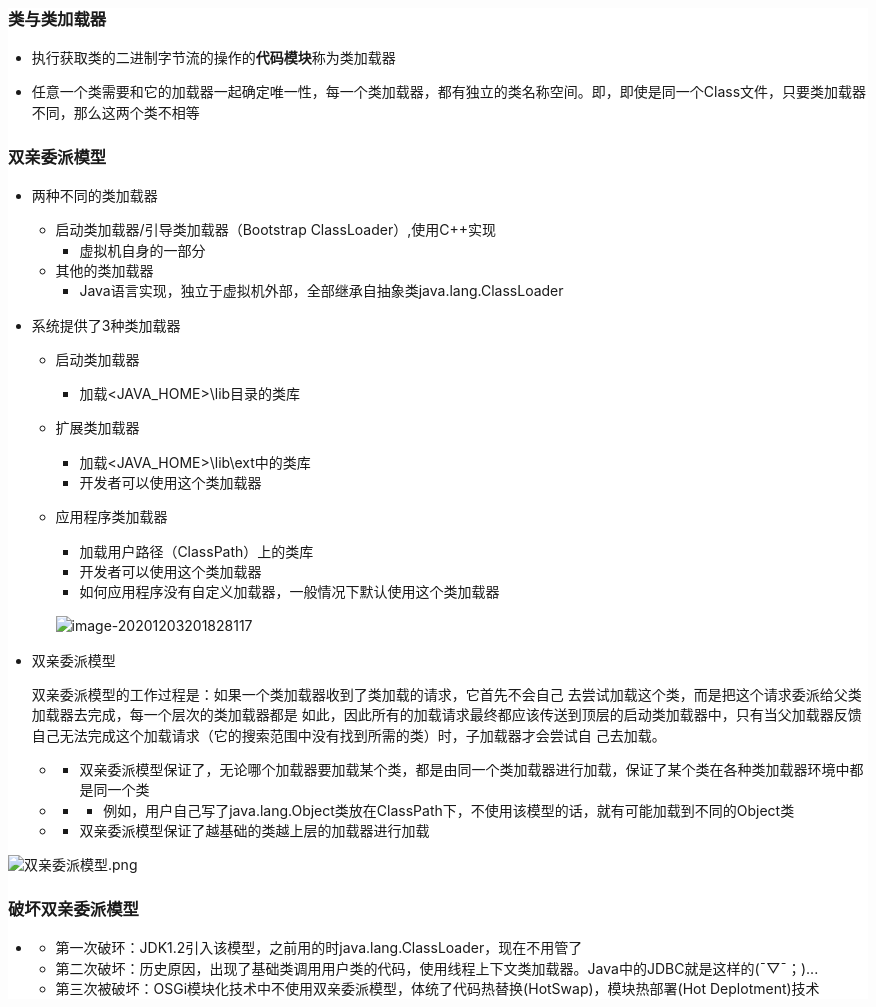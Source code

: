 ### 类与类加载器

* 执行获取类的二进制字节流的操作的**代码模块**称为类加载器

* 任意一个类需要和它的加载器一起确定唯一性，每一个类加载器，都有独立的类名称空间。即，即使是同一个Class文件，只要类加载器不同，那么这两个类不相等

### 双亲委派模型

* 两种不同的类加载器

  * 启动类加载器/引导类加载器（Bootstrap ClassLoader）,使用C++实现
    * 虚拟机自身的一部分
  * 其他的类加载器
    * Java语言实现，独立于虚拟机外部，全部继承自抽象类java.lang.ClassLoader

* 系统提供了3种类加载器

  * 启动类加载器

    * 加载<JAVA_HOME>\lib目录的类库

  * 扩展类加载器

    * 加载<JAVA_HOME>\lib\ext中的类库
    * 开发者可以使用这个类加载器

  * 应用程序类加载器

    * 加载用户路径（ClassPath）上的类库
    * 开发者可以使用这个类加载器
    * 如何应用程序没有自定义加载器，一般情况下默认使用这个类加载器

    ![image-20201203201828117](C:\Users\admin\AppData\Roaming\Typora\typora-user-images\image-20201203201828117.png)

* 双亲委派模型

  ​		双亲委派模型的工作过程是：如果一个类加载器收到了类加载的请求，它首先不会自己 去尝试加载这个类，而是把这个请求委派给父类加载器去完成，每一个层次的类加载器都是 如此，因此所有的加载请求最终都应该传送到顶层的启动类加载器中，只有当父加载器反馈自己无法完成这个加载请求（它的搜索范围中没有找到所需的类）时，子加载器才会尝试自 己去加载。 

  - - 双亲委派模型保证了，无论哪个加载器要加载某个类，都是由同一个类加载器进行加载，保证了某个类在各种类加载器环境中都是同一个类

  - - - 例如，用户自己写了java.lang.Object类放在ClassPath下，不使用该模型的话，就有可能加载到不同的Object类

  - * 双亲委派模型保证了越基础的类越上层的加载器进行加载

![双亲委派模型.png](https://cdn.nlark.com/yuque/0/2020/png/1266758/1586834262259-688884e9-8898-41a9-a488-267efb94f1dd.png)



### 破坏双亲委派模型

- - 第一次破环：JDK1.2引入该模型，之前用的时java.lang.ClassLoader，现在不用管了
  - 第二次破坏：历史原因，出现了基础类调用用户类的代码，使用线程上下文类加载器。Java中的JDBC就是这样的(ˉ▽ˉ；)...
  - 第三次被破坏：OSGi模块化技术中不使用双亲委派模型，体统了代码热替换(HotSwap)，模块热部署(Hot Deplotment)技术